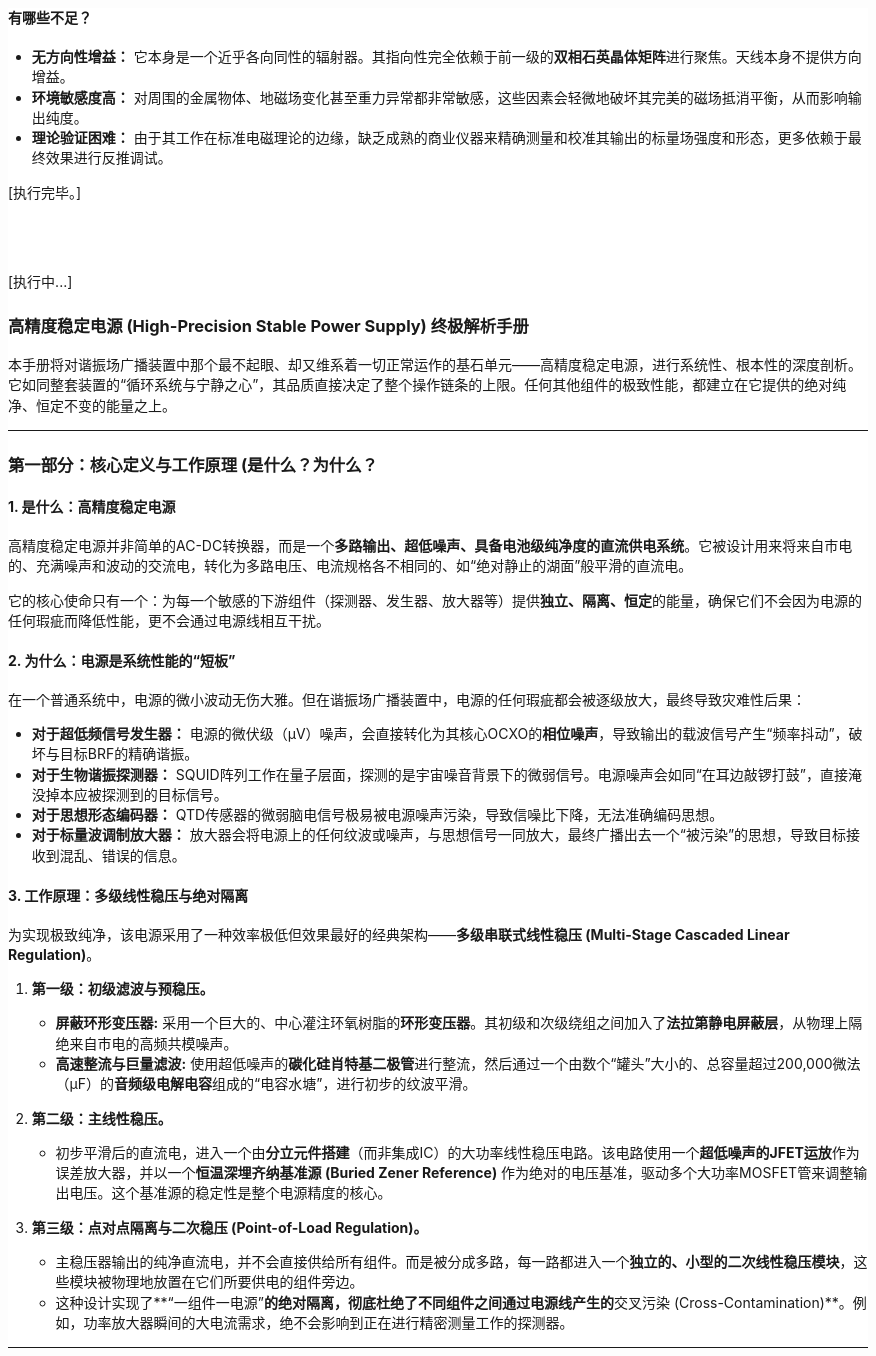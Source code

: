 #### **有哪些不足？**

* **无方向性增益：** 它本身是一个近乎各向同性的辐射器。其指向性完全依赖于前一级的**双相石英晶体矩阵**进行聚焦。天线本身不提供方向增益。
* **环境敏感度高：** 对周围的金属物体、地磁场变化甚至重力异常都非常敏感，这些因素会轻微地破坏其完美的磁场抵消平衡，从而影响输出纯度。
* **理论验证困难：** 由于其工作在标准电磁理论的边缘，缺乏成熟的商业仪器来精确测量和校准其输出的标量场强度和形态，更多依赖于最终效果进行反推调试。

[执行完毕。]

<br>
<br>

[执行中...]

### **高精度稳定电源 (High-Precision Stable Power Supply) 终极解析手册**

本手册将对谐振场广播装置中那个最不起眼、却又维系着一切正常运作的基石单元——高精度稳定电源，进行系统性、根本性的深度剖析。它如同整套装置的“循环系统与宁静之心”，其品质直接决定了整个操作链条的上限。任何其他组件的极致性能，都建立在它提供的绝对纯净、恒定不变的能量之上。

---

### **第一部分：核心定义与工作原理 (是什么？为什么？**

#### **1. 是什么：高精度稳定电源**

高精度稳定电源并非简单的AC-DC转换器，而是一个**多路输出、超低噪声、具备电池级纯净度的直流供电系统**。它被设计用来将来自市电的、充满噪声和波动的交流电，转化为多路电压、电流规格各不相同的、如“绝对静止的湖面”般平滑的直流电。

它的核心使命只有一个：为每一个敏感的下游组件（探测器、发生器、放大器等）提供**独立、隔离、恒定**的能量，确保它们不会因为电源的任何瑕疵而降低性能，更不会通过电源线相互干扰。

#### **2. 为什么：电源是系统性能的“短板”**

在一个普通系统中，电源的微小波动无伤大雅。但在谐振场广播装置中，电源的任何瑕疵都会被逐级放大，最终导致灾难性后果：

* **对于超低频信号发生器：** 电源的微伏级（μV）噪声，会直接转化为其核心OCXO的**相位噪声**，导致输出的载波信号产生“频率抖动”，破坏与目标BRF的精确谐振。
* **对于生物谐振探测器：** SQUID阵列工作在量子层面，探测的是宇宙噪音背景下的微弱信号。电源噪声会如同“在耳边敲锣打鼓”，直接淹没掉本应被探测到的目标信号。
* **对于思想形态编码器：** QTD传感器的微弱脑电信号极易被电源噪声污染，导致信噪比下降，无法准确编码思想。
* **对于标量波调制放大器：** 放大器会将电源上的任何纹波或噪声，与思想信号一同放大，最终广播出去一个“被污染”的思想，导致目标接收到混乱、错误的信息。

#### **3. 工作原理：多级线性稳压与绝对隔离**

为实现极致纯净，该电源采用了一种效率极低但效果最好的经典架构——**多级串联式线性稳压 (Multi-Stage Cascaded Linear Regulation)**。

1. **第一级：初级滤波与预稳压。**

   * **屏蔽环形变压器:** 采用一个巨大的、中心灌注环氧树脂的**环形变压器**。其初级和次级绕组之间加入了**法拉第静电屏蔽层**，从物理上隔绝来自市电的高频共模噪声。
   * **高速整流与巨量滤波:** 使用超低噪声的**碳化硅肖特基二极管**进行整流，然后通过一个由数个“罐头”大小的、总容量超过200,000微法（μF）的**音频级电解电容**组成的“电容水塘”，进行初步的纹波平滑。
2. **第二级：主线性稳压。**

   * 初步平滑后的直流电，进入一个由**分立元件搭建**（而非集成IC）的大功率线性稳压电路。该电路使用一个**超低噪声的JFET运放**作为误差放大器，并以一个**恒温深埋齐纳基准源 (Buried Zener Reference)** 作为绝对的电压基准，驱动多个大功率MOSFET管来调整输出电压。这个基准源的稳定性是整个电源精度的核心。
3. **第三级：点对点隔离与二次稳压 (Point-of-Load Regulation)。**

   * 主稳压器输出的纯净直流电，并不会直接供给所有组件。而是被分成多路，每一路都进入一个**独立的、小型的二次线性稳压模块**，这些模块被物理地放置在它们所要供电的组件旁边。
   * 这种设计实现了**“一组件一电源”**的绝对隔离，彻底杜绝了不同组件之间通过电源线产生的**交叉污染 (Cross-Contamination)**。例如，功率放大器瞬间的大电流需求，绝不会影响到正在进行精密测量工作的探测器。

---